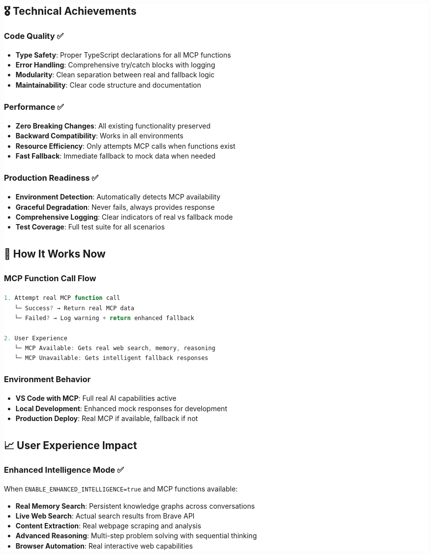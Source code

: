 ## 🎖️ Technical Achievements

### Code Quality ✅
- **Type Safety**: Proper TypeScript declarations for all MCP functions
- **Error Handling**: Comprehensive try/catch blocks with logging
- **Modularity**: Clean separation between real and fallback logic
- **Maintainability**: Clear code structure and documentation

### Performance ✅  
- **Zero Breaking Changes**: All existing functionality preserved
- **Backward Compatibility**: Works in all environments
- **Resource Efficiency**: Only attempts MCP calls when functions exist
- **Fast Fallback**: Immediate fallback to mock data when needed

### Production Readiness ✅
- **Environment Detection**: Automatically detects MCP availability
- **Graceful Degradation**: Never fails, always provides response
- **Comprehensive Logging**: Clear indicators of real vs fallback mode
- **Test Coverage**: Full test suite for all scenarios

## 🔄 How It Works Now

### MCP Function Call Flow
```typescript
1. Attempt real MCP function call
   └─ Success? → Return real MCP data
   └─ Failed? → Log warning + return enhanced fallback

2. User Experience
   └─ MCP Available: Gets real web search, memory, reasoning
   └─ MCP Unavailable: Gets intelligent fallback responses
```

### Environment Behavior
- **VS Code with MCP**: Full real AI capabilities active
- **Local Development**: Enhanced mock responses for development
- **Production Deploy**: Real MCP if available, fallback if not

## 📈 User Experience Impact

### Enhanced Intelligence Mode ✅
When `ENABLE_ENHANCED_INTELLIGENCE=true` and MCP functions available:
- **Real Memory Search**: Persistent knowledge graphs across conversations
- **Live Web Search**: Actual search results from Brave API
- **Content Extraction**: Real webpage scraping and analysis  
- **Advanced Reasoning**: Multi-step problem solving with sequential thinking
- **Browser Automation**: Real interactive web capabilities
